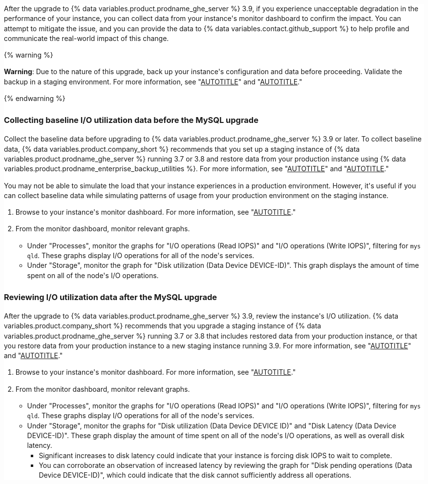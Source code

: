 After the upgrade to {% data variables.product.prodname_ghe_server %} 3.9, if you experience unacceptable degradation in the performance of your instance, you can collect data from your instance's monitor dashboard to confirm the impact. You can attempt to mitigate the issue, and you can provide the data to {% data variables.contact.github_support %} to help profile and communicate the real-world impact of this change.

{% warning %}

**Warning**: Due to the nature of this upgrade, back up your instance's configuration and data before proceeding. Validate the backup in a staging environment. For more information, see "[AUTOTITLE](/admin/configuration/configuring-your-enterprise/configuring-backups-on-your-appliance)" and "[AUTOTITLE](/admin/installation/setting-up-a-github-enterprise-server-instance/setting-up-a-staging-instance)."

{% endwarning %}

### Collecting baseline I/O utilization data before the MySQL upgrade

Collect the baseline data before upgrading to {% data variables.product.prodname_ghe_server %} 3.9 or later. To collect baseline data, {% data variables.product.company_short %} recommends that you set up a staging instance of {% data variables.product.prodname_ghe_server %} running 3.7 or 3.8 and restore data from your production instance using {% data variables.product.prodname_enterprise_backup_utilities %}. For more information, see "[AUTOTITLE](/admin/installation/setting-up-a-github-enterprise-server-instance/setting-up-a-staging-instance)" and "[AUTOTITLE](/admin/configuration/configuring-your-enterprise/configuring-backups-on-your-appliance)."

You may not be able to simulate the load that your instance experiences in a production environment. However, it's useful if you can collect baseline data while simulating patterns of usage from your production environment on the staging instance.

1. Browse to your instance's monitor dashboard. For more information, see "[AUTOTITLE](/admin/enterprise-management/monitoring-your-appliance/accessing-the-monitor-dashboard)."
1. From the monitor dashboard, monitor relevant graphs.

   * Under "Processes", monitor the graphs for "I/O operations (Read IOPS)" and "I/O operations (Write IOPS)", filtering for `mysqld`. These graphs display I/O operations for all of the node's services.
   * Under "Storage", monitor the graph for "Disk utilization (Data Device DEVICE-ID)". This graph displays the amount of time spent on all of the node's I/O operations.

### Reviewing I/O utilization data after the MySQL upgrade

After the upgrade to {% data variables.product.prodname_ghe_server %} 3.9, review the instance's I/O utilization. {% data variables.product.company_short %} recommends that you upgrade a staging instance of {% data variables.product.prodname_ghe_server %} running 3.7 or 3.8 that includes restored data from your production instance, or that you restore data from your production instance to a new staging instance running 3.9. For more information, see "[AUTOTITLE](/admin/installation/setting-up-a-github-enterprise-server-instance/setting-up-a-staging-instance)" and "[AUTOTITLE](/admin/configuration/configuring-your-enterprise/configuring-backups-on-your-appliance)."

1. Browse to your instance's monitor dashboard. For more information, see "[AUTOTITLE](/admin/enterprise-management/monitoring-your-appliance/accessing-the-monitor-dashboard)."
1. From the monitor dashboard, monitor relevant graphs.

   * Under "Processes", monitor the graphs for "I/O operations (Read IOPS)" and "I/O operations (Write IOPS)", filtering for `mysqld`. These graphs display I/O operations for all of the node's services.
   * Under "Storage", monitor the graphs for "Disk utilization (Data Device DEVICE ID)" and "Disk Latency (Data Device DEVICE-ID)". These graph display the amount of time spent on all of the node's I/O operations, as well as overall disk latency.
     * Significant increases to disk latency could indicate that your instance is forcing disk IOPS to wait to complete.
     * You can corroborate an observation of increased latency by reviewing the graph for "Disk pending operations (Data Device DEVICE-ID)", which could indicate that the disk cannot sufficiently address all operations.
